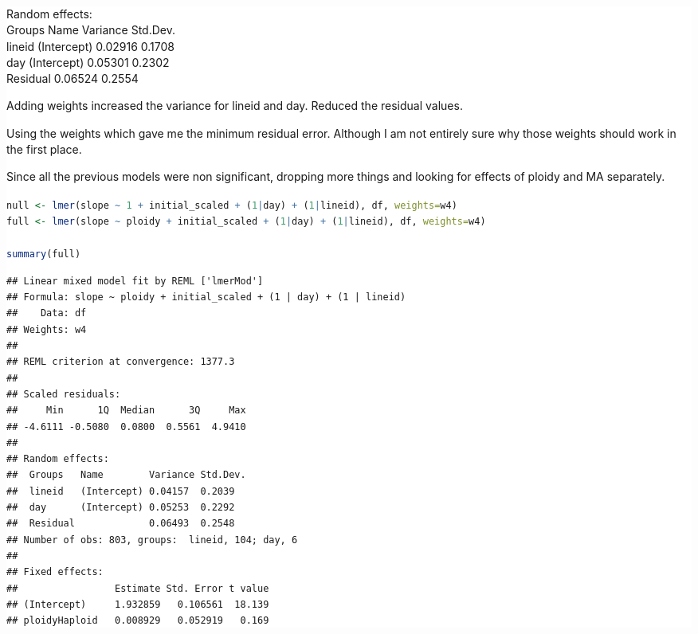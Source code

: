 Random effects:  
Groups Name Variance Std.Dev.  
lineid (Intercept) 0.02916 0.1708  
day (Intercept) 0.05301 0.2302  
Residual 0.06524 0.2554

Adding weights increased the variance for lineid and day. Reduced the
residual values.

Using the weights which gave me the minimum residual error. Although I
am not entirely sure why those weights should work in the first place.

Since all the previous models were non significant, dropping more things
and looking for effects of ploidy and MA separately.

``` r
null <- lmer(slope ~ 1 + initial_scaled + (1|day) + (1|lineid), df, weights=w4)
full <- lmer(slope ~ ploidy + initial_scaled + (1|day) + (1|lineid), df, weights=w4)

summary(full)
```

    ## Linear mixed model fit by REML ['lmerMod']
    ## Formula: slope ~ ploidy + initial_scaled + (1 | day) + (1 | lineid)
    ##    Data: df
    ## Weights: w4
    ## 
    ## REML criterion at convergence: 1377.3
    ## 
    ## Scaled residuals: 
    ##     Min      1Q  Median      3Q     Max 
    ## -4.6111 -0.5080  0.0800  0.5561  4.9410 
    ## 
    ## Random effects:
    ##  Groups   Name        Variance Std.Dev.
    ##  lineid   (Intercept) 0.04157  0.2039  
    ##  day      (Intercept) 0.05253  0.2292  
    ##  Residual             0.06493  0.2548  
    ## Number of obs: 803, groups:  lineid, 104; day, 6
    ## 
    ## Fixed effects:
    ##                 Estimate Std. Error t value
    ## (Intercept)     1.932859   0.106561  18.139
    ## ploidyHaploid   0.008929   0.052919   0.169